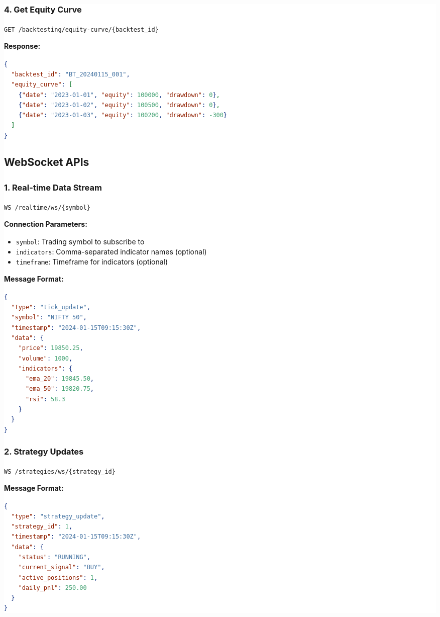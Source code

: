 ### 4. Get Equity Curve
```http
GET /backtesting/equity-curve/{backtest_id}
```

**Response:**
```json
{
  "backtest_id": "BT_20240115_001",
  "equity_curve": [
    {"date": "2023-01-01", "equity": 100000, "drawdown": 0},
    {"date": "2023-01-02", "equity": 100500, "drawdown": 0},
    {"date": "2023-01-03", "equity": 100200, "drawdown": -300}
  ]
}
```

## WebSocket APIs

### 1. Real-time Data Stream
```http
WS /realtime/ws/{symbol}
```

**Connection Parameters:**
- `symbol`: Trading symbol to subscribe to
- `indicators`: Comma-separated indicator names (optional)
- `timeframe`: Timeframe for indicators (optional)

**Message Format:**
```json
{
  "type": "tick_update",
  "symbol": "NIFTY 50",
  "timestamp": "2024-01-15T09:15:30Z",
  "data": {
    "price": 19850.25,
    "volume": 1000,
    "indicators": {
      "ema_20": 19845.50,
      "ema_50": 19820.75,
      "rsi": 58.3
    }
  }
}
```

### 2. Strategy Updates
```http
WS /strategies/ws/{strategy_id}
```

**Message Format:**
```json
{
  "type": "strategy_update",
  "strategy_id": 1,
  "timestamp": "2024-01-15T09:15:30Z",
  "data": {
    "status": "RUNNING",
    "current_signal": "BUY",
    "active_positions": 1,
    "daily_pnl": 250.00
  }
}
```